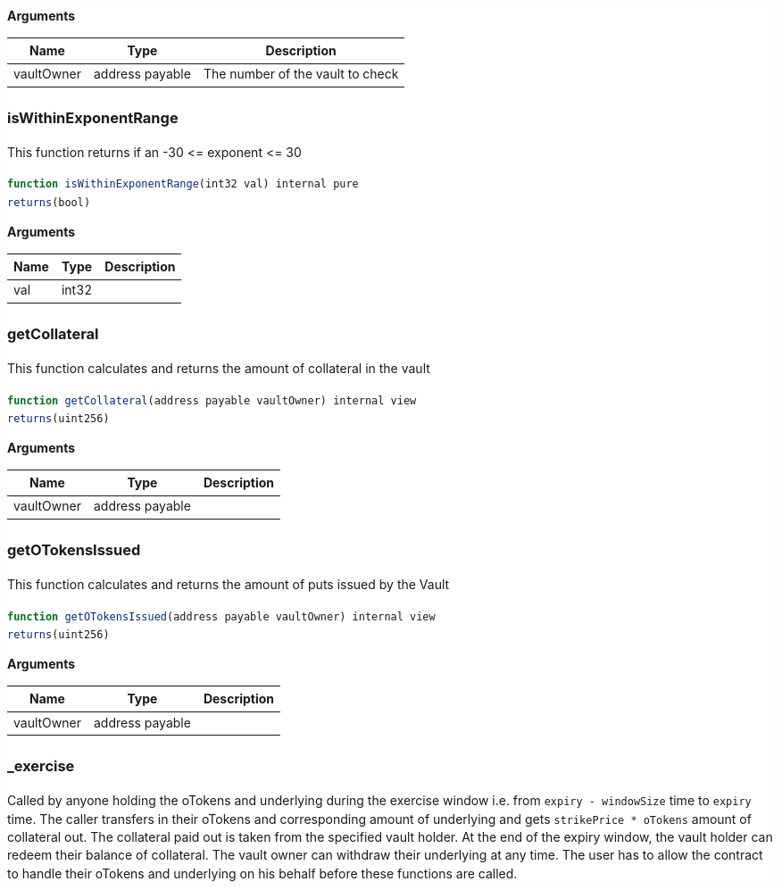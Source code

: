 **Arguments**

| Name        | Type           | Description  |
| ------------- |------------- | -----|
| vaultOwner | address payable | The number of the vault to check | 

### isWithinExponentRange

This function returns if an -30 <= exponent <= 30

```js
function isWithinExponentRange(int32 val) internal pure
returns(bool)
```

**Arguments**

| Name        | Type           | Description  |
| ------------- |------------- | -----|
| val | int32 |  | 

### getCollateral

This function calculates and returns the amount of collateral in the vault

```js
function getCollateral(address payable vaultOwner) internal view
returns(uint256)
```

**Arguments**

| Name        | Type           | Description  |
| ------------- |------------- | -----|
| vaultOwner | address payable |  | 

### getOTokensIssued

This function calculates and returns the amount of puts issued by the Vault

```js
function getOTokensIssued(address payable vaultOwner) internal view
returns(uint256)
```

**Arguments**

| Name        | Type           | Description  |
| ------------- |------------- | -----|
| vaultOwner | address payable |  | 

### _exercise

Called by anyone holding the oTokens and underlying during the
exercise window i.e. from `expiry - windowSize` time to `expiry` time. The caller
transfers in their oTokens and corresponding amount of underlying and gets
`strikePrice * oTokens` amount of collateral out. The collateral paid out is taken from
the specified vault holder. At the end of the expiry window, the vault holder can redeem their balance
of collateral. The vault owner can withdraw their underlying at any time.
The user has to allow the contract to handle their oTokens and underlying on his behalf before these functions are called.
